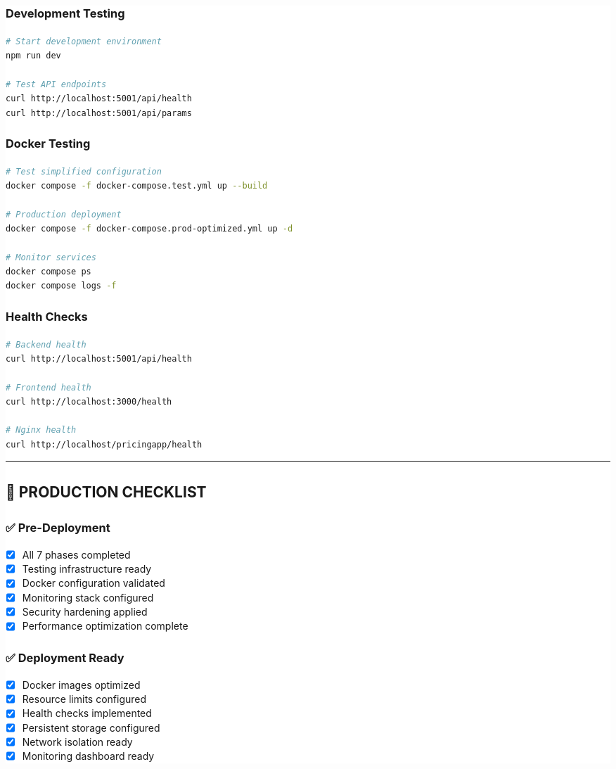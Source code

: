 ### **Development Testing**
```bash
# Start development environment
npm run dev

# Test API endpoints
curl http://localhost:5001/api/health
curl http://localhost:5001/api/params
```

### **Docker Testing**
```bash
# Test simplified configuration
docker compose -f docker-compose.test.yml up --build

# Production deployment
docker compose -f docker-compose.prod-optimized.yml up -d

# Monitor services
docker compose ps
docker compose logs -f
```

### **Health Checks**
```bash
# Backend health
curl http://localhost:5001/api/health

# Frontend health
curl http://localhost:3000/health

# Nginx health
curl http://localhost/pricingapp/health
```

---

## 🎯 **PRODUCTION CHECKLIST**

### **✅ Pre-Deployment**
- [x] All 7 phases completed
- [x] Testing infrastructure ready
- [x] Docker configuration validated
- [x] Monitoring stack configured
- [x] Security hardening applied
- [x] Performance optimization complete

### **✅ Deployment Ready**
- [x] Docker images optimized
- [x] Resource limits configured
- [x] Health checks implemented
- [x] Persistent storage configured
- [x] Network isolation ready
- [x] Monitoring dashboard ready
